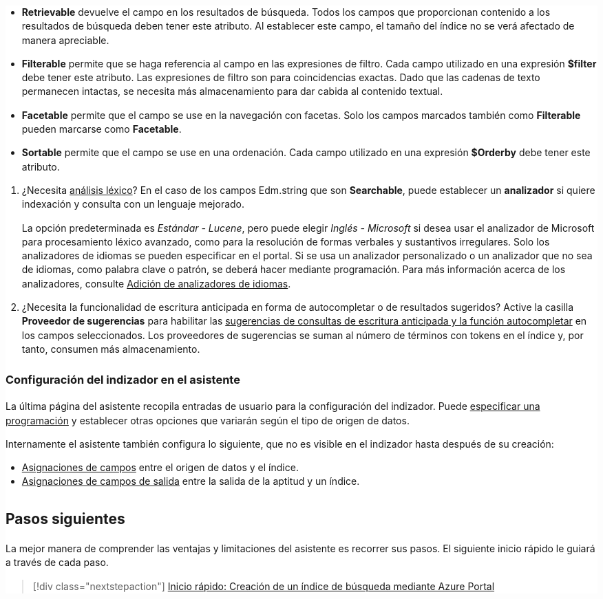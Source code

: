    + **Retrievable** devuelve el campo en los resultados de búsqueda. Todos los campos que proporcionan contenido a los resultados de búsqueda deben tener este atributo. Al establecer este campo, el tamaño del índice no se verá afectado de manera apreciable.

   + **Filterable** permite que se haga referencia al campo en las expresiones de filtro. Cada campo utilizado en una expresión **$filter** debe tener este atributo. Las expresiones de filtro son para coincidencias exactas. Dado que las cadenas de texto permanecen intactas, se necesita más almacenamiento para dar cabida al contenido textual.

   + **Facetable** permite que el campo se use en la navegación con facetas. Solo los campos marcados también como **Filterable** pueden marcarse como **Facetable**.

   + **Sortable** permite que el campo se use en una ordenación. Cada campo utilizado en una expresión **$Orderby** debe tener este atributo.

1. ¿Necesita [análisis léxico](search-lucene-query-architecture.md#stage-2-lexical-analysis)? En el caso de los campos Edm.string que son **Searchable**, puede establecer un **analizador** si quiere indexación y consulta con un lenguaje mejorado. 

   La opción predeterminada es *Estándar - Lucene*, pero puede elegir *Inglés - Microsoft* si desea usar el analizador de Microsoft para procesamiento léxico avanzado, como para la resolución de formas verbales y sustantivos irregulares. Solo los analizadores de idiomas se pueden especificar en el portal. Si se usa un analizador personalizado o un analizador que no sea de idiomas, como palabra clave o patrón, se deberá hacer mediante programación. Para más información acerca de los analizadores, consulte [Adición de analizadores de idiomas](search-language-support.md).

1. ¿Necesita la funcionalidad de escritura anticipada en forma de autocompletar o de resultados sugeridos? Active la casilla **Proveedor de sugerencias** para habilitar las [sugerencias de consultas de escritura anticipada y la función autocompletar](index-add-suggesters.md) en los campos seleccionados. Los proveedores de sugerencias se suman al número de términos con tokens en el índice y, por tanto, consumen más almacenamiento.

### <a name="indexer-configuration-in-the-wizard"></a>Configuración del indizador en el asistente

La última página del asistente recopila entradas de usuario para la configuración del indizador. Puede [especificar una programación](search-howto-schedule-indexers.md) y establecer otras opciones que variarán según el tipo de origen de datos.

Internamente el asistente también configura lo siguiente, que no es visible en el indizador hasta después de su creación:

+ [Asignaciones de campos](search-indexer-field-mappings.md) entre el origen de datos y el índice.
+ [Asignaciones de campos de salida](cognitive-search-output-field-mapping.md) entre la salida de la aptitud y un índice.

## <a name="next-steps"></a>Pasos siguientes

La mejor manera de comprender las ventajas y limitaciones del asistente es recorrer sus pasos. El siguiente inicio rápido le guiará a través de cada paso.

> [!div class="nextstepaction"]
> [Inicio rápido: Creación de un índice de búsqueda mediante Azure Portal](search-get-started-portal.md)